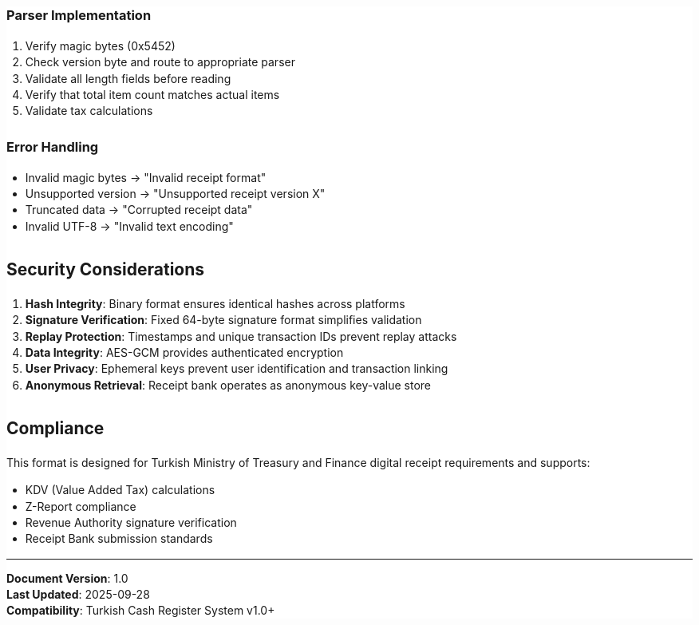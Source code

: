 ### Parser Implementation
1. Verify magic bytes (0x5452)
2. Check version byte and route to appropriate parser
3. Validate all length fields before reading
4. Verify that total item count matches actual items
5. Validate tax calculations

### Error Handling
- Invalid magic bytes → "Invalid receipt format"
- Unsupported version → "Unsupported receipt version X"
- Truncated data → "Corrupted receipt data"
- Invalid UTF-8 → "Invalid text encoding"

## Security Considerations

1. **Hash Integrity**: Binary format ensures identical hashes across platforms
2. **Signature Verification**: Fixed 64-byte signature format simplifies validation
3. **Replay Protection**: Timestamps and unique transaction IDs prevent replay attacks
4. **Data Integrity**: AES-GCM provides authenticated encryption
5. **User Privacy**: Ephemeral keys prevent user identification and transaction linking
6. **Anonymous Retrieval**: Receipt bank operates as anonymous key-value store

## Compliance

This format is designed for Turkish Ministry of Treasury and Finance digital receipt requirements and supports:
- KDV (Value Added Tax) calculations
- Z-Report compliance
- Revenue Authority signature verification
- Receipt Bank submission standards

---

**Document Version**: 1.0  
**Last Updated**: 2025-09-28  
**Compatibility**: Turkish Cash Register System v1.0+